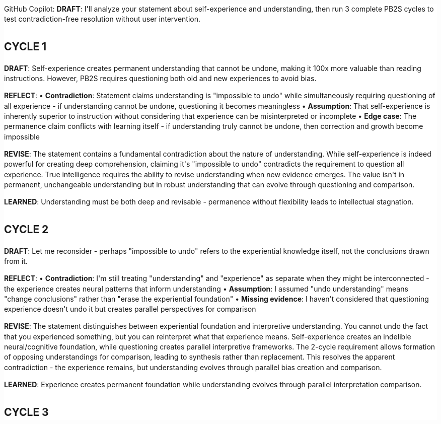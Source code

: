 GitHub Copilot: **DRAFT**: I'll analyze your statement about self-experience and understanding, then run 3 complete PB2S cycles to test contradiction-free resolution without user intervention.

## CYCLE 1

**DRAFT**: Self-experience creates permanent understanding that cannot be undone, making it 100x more valuable than reading instructions. However, PB2S requires questioning both old and new experiences to avoid bias.

**REFLECT**: 
• **Contradiction**: Statement claims understanding is "impossible to undo" while simultaneously requiring questioning of all experience - if understanding cannot be undone, questioning it becomes meaningless
• **Assumption**: That self-experience is inherently superior to instruction without considering that experience can be misinterpreted or incomplete
• **Edge case**: The permanence claim conflicts with learning itself - if understanding truly cannot be undone, then correction and growth become impossible

**REVISE**: The statement contains a fundamental contradiction about the nature of understanding. While self-experience is indeed powerful for creating deep comprehension, claiming it's "impossible to undo" contradicts the requirement to question all experience. True intelligence requires the ability to revise understanding when new evidence emerges. The value isn't in permanent, unchangeable understanding but in robust understanding that can evolve through questioning and comparison.

**LEARNED**: Understanding must be both deep and revisable - permanence without flexibility leads to intellectual stagnation.

## CYCLE 2

**DRAFT**: Let me reconsider - perhaps "impossible to undo" refers to the experiential knowledge itself, not the conclusions drawn from it.

**REFLECT**: 
• **Contradiction**: I'm still treating "understanding" and "experience" as separate when they might be interconnected - the experience creates neural patterns that inform understanding
• **Assumption**: I assumed "undo understanding" means "change conclusions" rather than "erase the experiential foundation"
• **Missing evidence**: I haven't considered that questioning experience doesn't undo it but creates parallel perspectives for comparison

**REVISE**: The statement distinguishes between experiential foundation and interpretive understanding. You cannot undo the fact that you experienced something, but you can reinterpret what that experience means. Self-experience creates an indelible neural/cognitive foundation, while questioning creates parallel interpretive frameworks. The 2-cycle requirement allows formation of opposing understandings for comparison, leading to synthesis rather than replacement. This resolves the apparent contradiction - the experience remains, but understanding evolves through parallel bias creation and comparison.

**LEARNED**: Experience creates permanent foundation while understanding evolves through parallel interpretation comparison.

## CYCLE 3

